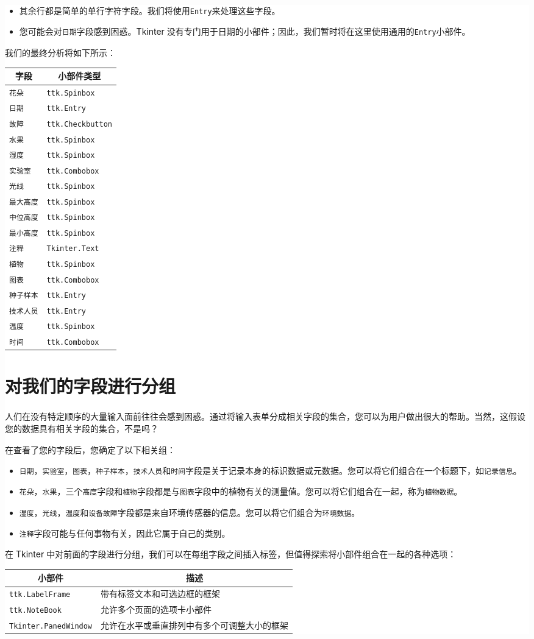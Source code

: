 +   其余行都是简单的单行字符字段。我们将使用`Entry`来处理这些字段。

+   您可能会对`日期`字段感到困惑。Tkinter 没有专门用于日期的小部件；因此，我们暂时将在这里使用通用的`Entry`小部件。

我们的最终分析将如下所示：

| **字段** | **小部件类型** |
| --- | --- |
| `花朵` | `ttk.Spinbox` |
| `日期` | `ttk.Entry` |
| `故障` | `ttk.Checkbutton` |
| `水果` | `ttk.Spinbox` |
| `湿度` | `ttk.Spinbox` |
| `实验室` | `ttk.Combobox` |
| `光线` | `ttk.Spinbox` |
| `最大高度` | `ttk.Spinbox` |
| `中位高度` | `ttk.Spinbox` |
| `最小高度` | `ttk.Spinbox` |
| `注释` | `Tkinter.Text` |
| `植物` | `ttk.Spinbox` |
| `图表` | `ttk.Combobox` |
| `种子样本` | `ttk.Entry` |
| `技术人员` | `ttk.Entry` |
| `温度` | `ttk.Spinbox` |
| `时间` | `ttk.Combobox` |

# 对我们的字段进行分组

人们在没有特定顺序的大量输入面前往往会感到困惑。通过将输入表单分成相关字段的集合，您可以为用户做出很大的帮助。当然，这假设您的数据具有相关字段的集合，不是吗？

在查看了您的字段后，您确定了以下相关组：

+   `日期`，`实验室`，`图表`，`种子样本`，`技术人员`和`时间`字段是关于记录本身的标识数据或元数据。您可以将它们组合在一个标题下，如`记录信息`。

+   `花朵`，`水果`，三个`高度`字段和`植物`字段都是与`图表`字段中的植物有关的测量值。您可以将它们组合在一起，称为`植物数据`。

+   `湿度`，`光线`，`温度`和`设备故障`字段都是来自环境传感器的信息。您可以将它们组合为`环境数据`。

+   `注释`字段可能与任何事物有关，因此它属于自己的类别。

在 Tkinter 中对前面的字段进行分组，我们可以在每组字段之间插入标签，但值得探索将小部件组合在一起的各种选项：

| **小部件** | **描述** |
| --- | --- |
| `ttk.LabelFrame` | 带有标签文本和可选边框的框架 |
| `ttk.NoteBook` | 允许多个页面的选项卡小部件 |
| `Tkinter.PanedWindow` | 允许在水平或垂直排列中有多个可调整大小的框架 |
